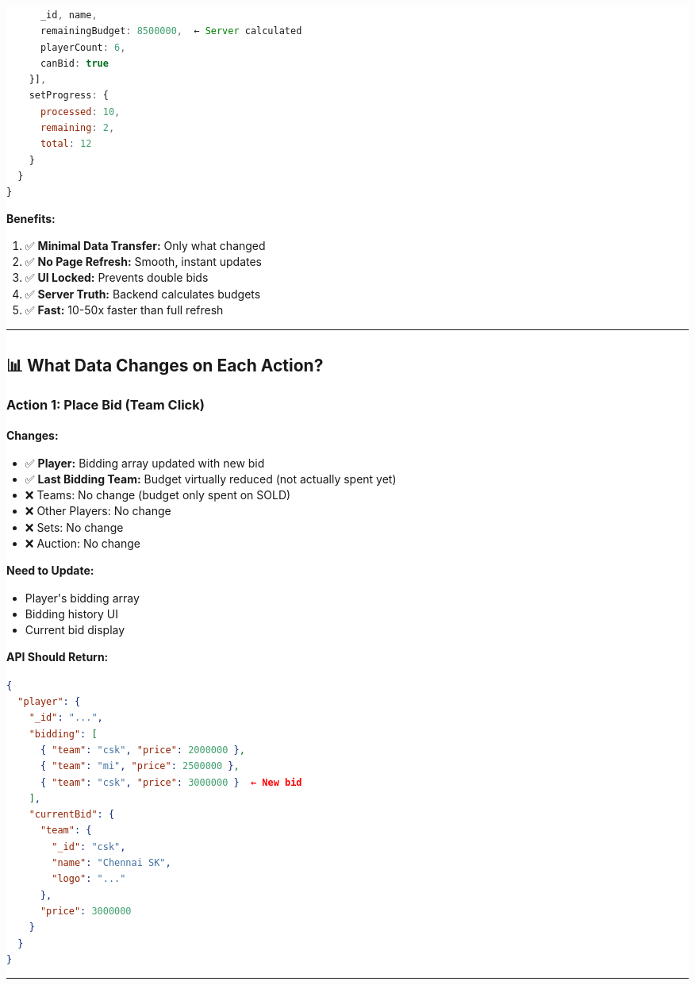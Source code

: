 ```javascript
      _id, name, 
      remainingBudget: 8500000,  ← Server calculated
      playerCount: 6,
      canBid: true
    }],
    setProgress: {
      processed: 10,
      remaining: 2,
      total: 12
    }
  }
}
```

**Benefits:**
1. ✅ **Minimal Data Transfer:** Only what changed
2. ✅ **No Page Refresh:** Smooth, instant updates
3. ✅ **UI Locked:** Prevents double bids
4. ✅ **Server Truth:** Backend calculates budgets
5. ✅ **Fast:** 10-50x faster than full refresh

---

## 📊 What Data Changes on Each Action?

### **Action 1: Place Bid (Team Click)**

**Changes:**
- ✅ **Player:** Bidding array updated with new bid
- ✅ **Last Bidding Team:** Budget virtually reduced (not actually spent yet)
- ❌ Teams: No change (budget only spent on SOLD)
- ❌ Other Players: No change
- ❌ Sets: No change
- ❌ Auction: No change

**Need to Update:**
- Player's bidding array
- Bidding history UI
- Current bid display

**API Should Return:**
```json
{
  "player": {
    "_id": "...",
    "bidding": [
      { "team": "csk", "price": 2000000 },
      { "team": "mi", "price": 2500000 },
      { "team": "csk", "price": 3000000 }  ← New bid
    ],
    "currentBid": {
      "team": {
        "_id": "csk",
        "name": "Chennai SK",
        "logo": "..."
      },
      "price": 3000000
    }
  }
}
```

---